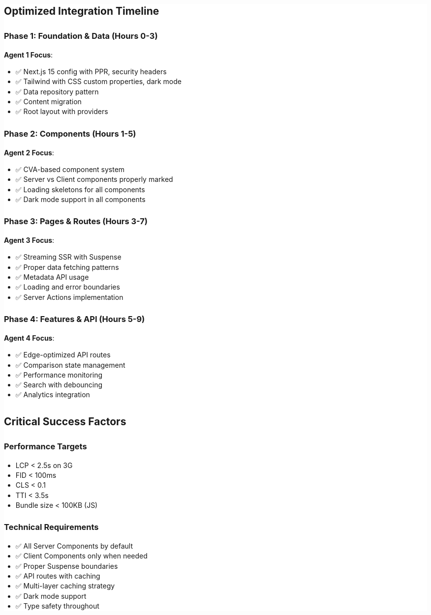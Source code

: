 
## Optimized Integration Timeline

### Phase 1: Foundation & Data (Hours 0-3)
**Agent 1 Focus**:
- ✅ Next.js 15 config with PPR, security headers
- ✅ Tailwind with CSS custom properties, dark mode
- ✅ Data repository pattern
- ✅ Content migration
- ✅ Root layout with providers

### Phase 2: Components (Hours 1-5)
**Agent 2 Focus**:
- ✅ CVA-based component system
- ✅ Server vs Client components properly marked
- ✅ Loading skeletons for all components
- ✅ Dark mode support in all components

### Phase 3: Pages & Routes (Hours 3-7)
**Agent 3 Focus**:
- ✅ Streaming SSR with Suspense
- ✅ Proper data fetching patterns
- ✅ Metadata API usage
- ✅ Loading and error boundaries
- ✅ Server Actions implementation

### Phase 4: Features & API (Hours 5-9)
**Agent 4 Focus**:
- ✅ Edge-optimized API routes
- ✅ Comparison state management
- ✅ Performance monitoring
- ✅ Search with debouncing
- ✅ Analytics integration

## Critical Success Factors

### Performance Targets
- LCP < 2.5s on 3G
- FID < 100ms
- CLS < 0.1
- TTI < 3.5s
- Bundle size < 100KB (JS)

### Technical Requirements
- ✅ All Server Components by default
- ✅ Client Components only when needed
- ✅ Proper Suspense boundaries
- ✅ API routes with caching
- ✅ Multi-layer caching strategy
- ✅ Dark mode support
- ✅ Type safety throughout
